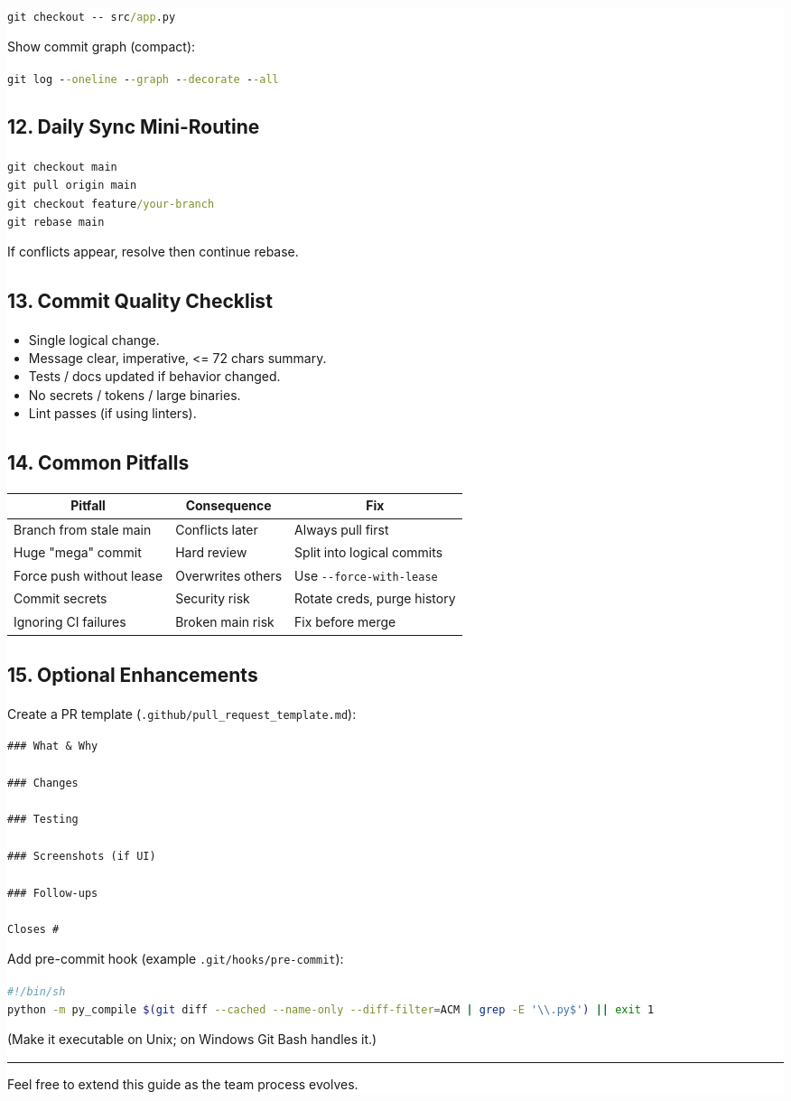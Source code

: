 ```cmd
git checkout -- src/app.py
```
Show commit graph (compact):
```cmd
git log --oneline --graph --decorate --all
```

## 12. Daily Sync Mini-Routine
```cmd
git checkout main
git pull origin main
git checkout feature/your-branch
git rebase main
```
If conflicts appear, resolve then continue rebase.

## 13. Commit Quality Checklist
- Single logical change.
- Message clear, imperative, <= 72 chars summary.
- Tests / docs updated if behavior changed.
- No secrets / tokens / large binaries.
- Lint passes (if using linters).

## 14. Common Pitfalls
| Pitfall | Consequence | Fix |
|---------|-------------|-----|
| Branch from stale main | Conflicts later | Always pull first |
| Huge "mega" commit | Hard review | Split into logical commits |
| Force push without lease | Overwrites others | Use `--force-with-lease` |
| Commit secrets | Security risk | Rotate creds, purge history |
| Ignoring CI failures | Broken main risk | Fix before merge |

## 15. Optional Enhancements
Create a PR template (`.github/pull_request_template.md`):
```
### What & Why

### Changes

### Testing

### Screenshots (if UI)

### Follow-ups

Closes #
```
Add pre-commit hook (example `.git/hooks/pre-commit`):
```bash
#!/bin/sh
python -m py_compile $(git diff --cached --name-only --diff-filter=ACM | grep -E '\\.py$') || exit 1
```
(Make it executable on Unix; on Windows Git Bash handles it.)

---
Feel free to extend this guide as the team process evolves.
